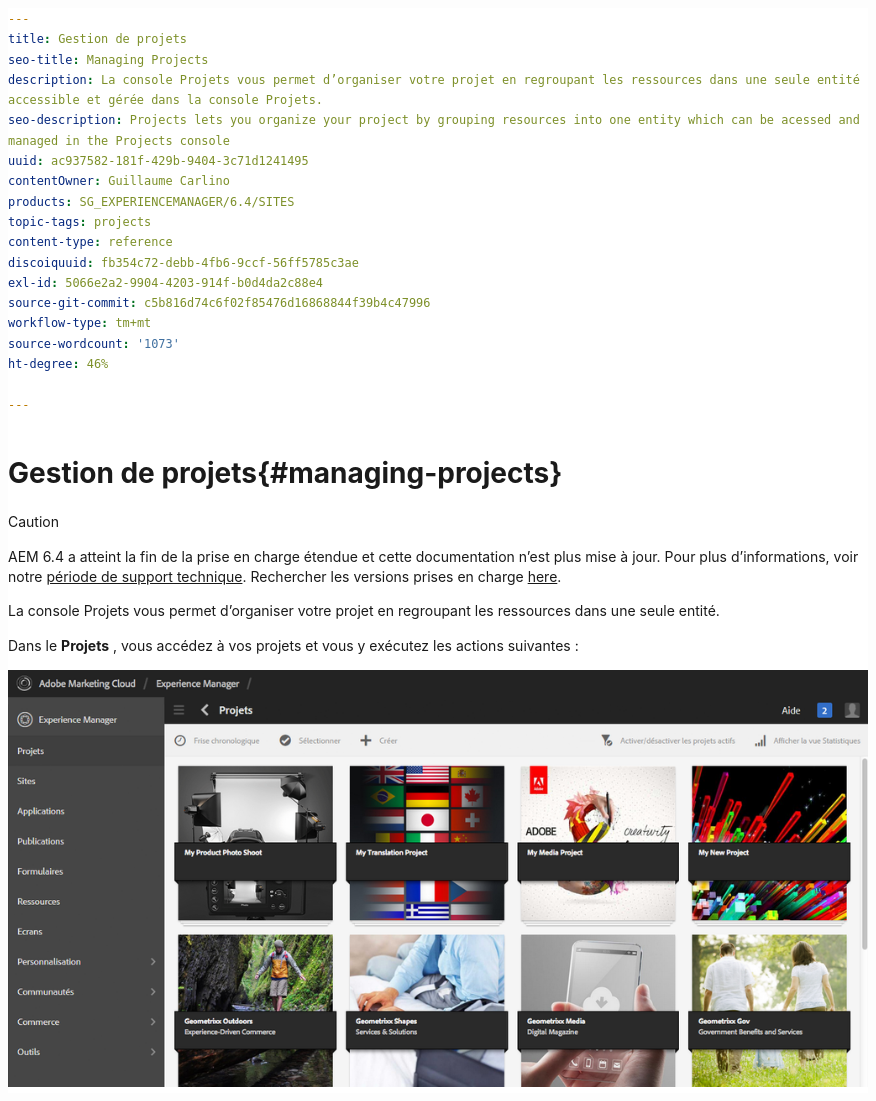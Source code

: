 ```yaml
---
title: Gestion de projets
seo-title: Managing Projects
description: La console Projets vous permet d’organiser votre projet en regroupant les ressources dans une seule entité accessible et gérée dans la console Projets.
seo-description: Projects lets you organize your project by grouping resources into one entity which can be acessed and managed in the Projects console
uuid: ac937582-181f-429b-9404-3c71d1241495
contentOwner: Guillaume Carlino
products: SG_EXPERIENCEMANAGER/6.4/SITES
topic-tags: projects
content-type: reference
discoiquuid: fb354c72-debb-4fb6-9ccf-56ff5785c3ae
exl-id: 5066e2a2-9904-4203-914f-b0d4da2c88e4
source-git-commit: c5b816d74c6f02f85476d16868844f39b4c47996
workflow-type: tm+mt
source-wordcount: '1073'
ht-degree: 46%

---
```


# Gestion de projets{#managing-projects}

>[!CAUTION]
>
>AEM 6.4 a atteint la fin de la prise en charge étendue et cette documentation n’est plus mise à jour. Pour plus d’informations, voir notre [période de support technique](https://helpx.adobe.com/fr/support/programs/eol-matrix.html). Rechercher les versions prises en charge [here](https://experienceleague.adobe.com/docs/?lang=fr).

La console Projets vous permet d’organiser votre projet en regroupant les ressources dans une seule entité.

Dans le **Projets** , vous accédez à vos projets et vous y exécutez les actions suivantes :

![chlimage_1-255](assets/chlimage_1-255.png)
